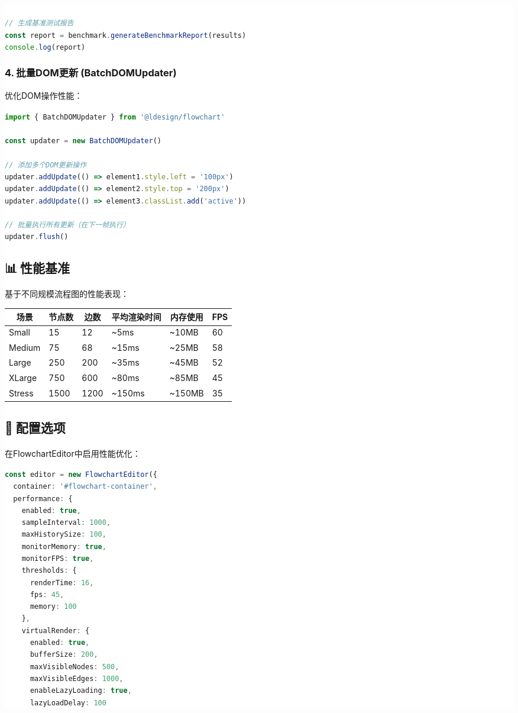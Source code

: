```typescript

// 生成基准测试报告
const report = benchmark.generateBenchmarkReport(results)
console.log(report)
```

### 4. 批量DOM更新 (BatchDOMUpdater)

优化DOM操作性能：

```typescript
import { BatchDOMUpdater } from '@ldesign/flowchart'

const updater = new BatchDOMUpdater()

// 添加多个DOM更新操作
updater.addUpdate(() => element1.style.left = '100px')
updater.addUpdate(() => element2.style.top = '200px')
updater.addUpdate(() => element3.classList.add('active'))

// 批量执行所有更新（在下一帧执行）
updater.flush()
```

## 📊 性能基准

基于不同规模流程图的性能表现：

| 场景 | 节点数 | 边数 | 平均渲染时间 | 内存使用 | FPS |
|------|--------|------|-------------|----------|-----|
| Small | 15 | 12 | ~5ms | ~10MB | 60 |
| Medium | 75 | 68 | ~15ms | ~25MB | 58 |
| Large | 250 | 200 | ~35ms | ~45MB | 52 |
| XLarge | 750 | 600 | ~80ms | ~85MB | 45 |
| Stress | 1500 | 1200 | ~150ms | ~150MB | 35 |

## 🔧 配置选项

在FlowchartEditor中启用性能优化：

```typescript
const editor = new FlowchartEditor({
  container: '#flowchart-container',
  performance: {
    enabled: true,
    sampleInterval: 1000,
    maxHistorySize: 100,
    monitorMemory: true,
    monitorFPS: true,
    thresholds: {
      renderTime: 16,
      fps: 45,
      memory: 100
    },
    virtualRender: {
      enabled: true,
      bufferSize: 200,
      maxVisibleNodes: 500,
      maxVisibleEdges: 1000,
      enableLazyLoading: true,
      lazyLoadDelay: 100
```
